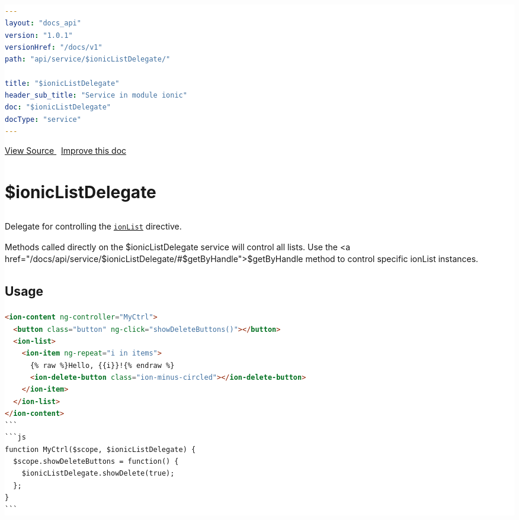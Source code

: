 ```yaml
---
layout: "docs_api"
version: "1.0.1"
versionHref: "/docs/v1"
path: "api/service/$ionicListDelegate/"

title: "$ionicListDelegate"
header_sub_title: "Service in module ionic"
doc: "$ionicListDelegate"
docType: "service"
---
```


<div class="improve-docs">
  <a href='http://github.com/driftyco/ionic/tree/1.x/js/angular/controller/listController.js#L1'>
    View Source
  </a>
  &nbsp;
  <a href='http://github.com/driftyco/ionic/edit/master/js/angular/controller/listController.js#L1'>
    Improve this doc
  </a>
</div>




<h1 class="api-title">

  $ionicListDelegate



</h1>





Delegate for controlling the <a href="/docs/api/directive/ionList/"><code>ionList</code></a> directive.

Methods called directly on the $ionicListDelegate service will control all lists.
Use the <a href="/docs/api/service/$ionicListDelegate/#$getByHandle">$getByHandle</a>
method to control specific ionList instances.









## Usage
````html
<ion-content ng-controller="MyCtrl">
  <button class="button" ng-click="showDeleteButtons()"></button>
  <ion-list>
    <ion-item ng-repeat="i in items">
      {% raw %}Hello, {{i}}!{% endraw %}
      <ion-delete-button class="ion-minus-circled"></ion-delete-button>
    </ion-item>
  </ion-list>
</ion-content>
```
```js
function MyCtrl($scope, $ionicListDelegate) {
  $scope.showDeleteButtons = function() {
    $ionicListDelegate.showDelete(true);
  };
}
```

````